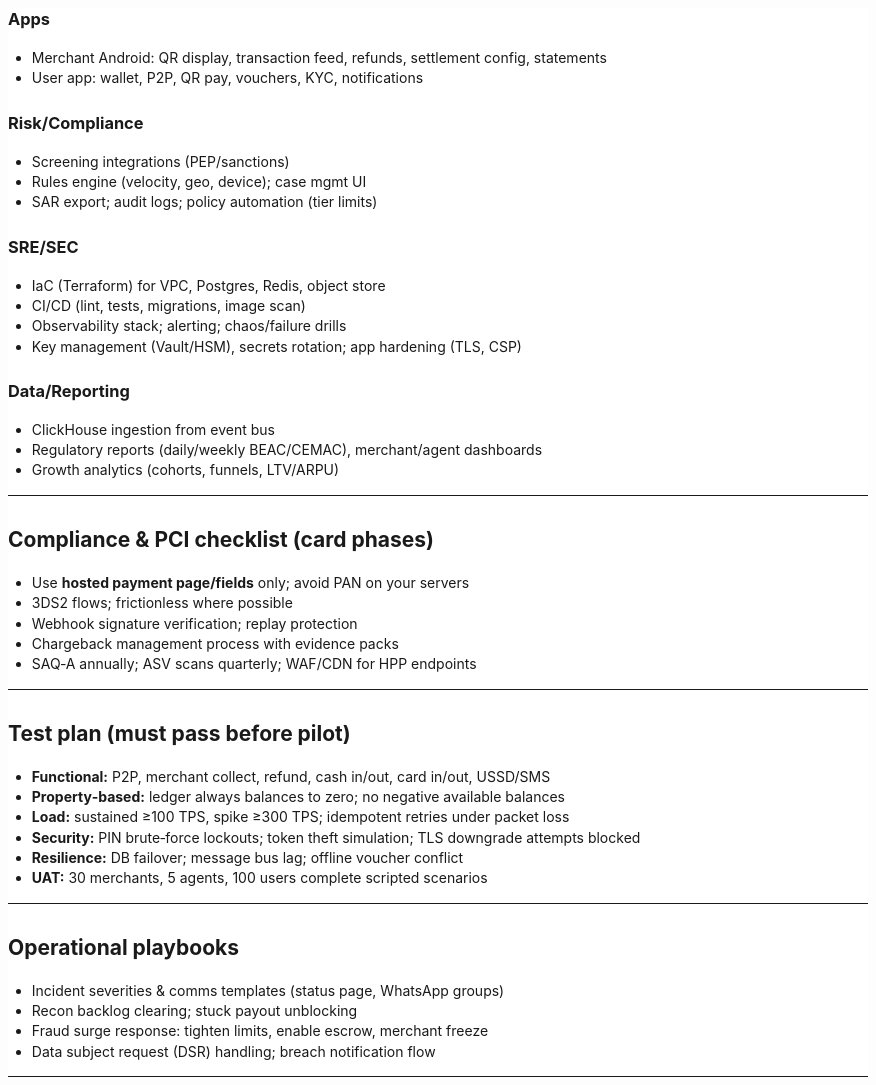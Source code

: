### Apps
- Merchant Android: QR display, transaction feed, refunds, settlement config, statements
- User app: wallet, P2P, QR pay, vouchers, KYC, notifications

### Risk/Compliance
- Screening integrations (PEP/sanctions)
- Rules engine (velocity, geo, device); case mgmt UI
- SAR export; audit logs; policy automation (tier limits)

### SRE/SEC
- IaC (Terraform) for VPC, Postgres, Redis, object store
- CI/CD (lint, tests, migrations, image scan)
- Observability stack; alerting; chaos/failure drills
- Key management (Vault/HSM), secrets rotation; app hardening (TLS, CSP)

### Data/Reporting
- ClickHouse ingestion from event bus
- Regulatory reports (daily/weekly BEAC/CEMAC), merchant/agent dashboards
- Growth analytics (cohorts, funnels, LTV/ARPU)

---

## Compliance & PCI checklist (card phases)
- Use **hosted payment page/fields** only; avoid PAN on your servers
- 3DS2 flows; frictionless where possible
- Webhook signature verification; replay protection
- Chargeback management process with evidence packs
- SAQ‑A annually; ASV scans quarterly; WAF/CDN for HPP endpoints

---

## Test plan (must pass before pilot)
- **Functional:** P2P, merchant collect, refund, cash in/out, card in/out, USSD/SMS
- **Property‑based:** ledger always balances to zero; no negative available balances
- **Load:** sustained ≥100 TPS, spike ≥300 TPS; idempotent retries under packet loss
- **Security:** PIN brute‑force lockouts; token theft simulation; TLS downgrade attempts blocked
- **Resilience:** DB failover; message bus lag; offline voucher conflict
- **UAT:** 30 merchants, 5 agents, 100 users complete scripted scenarios

---

## Operational playbooks
- Incident severities & comms templates (status page, WhatsApp groups)
- Recon backlog clearing; stuck payout unblocking
- Fraud surge response: tighten limits, enable escrow, merchant freeze
- Data subject request (DSR) handling; breach notification flow

---
